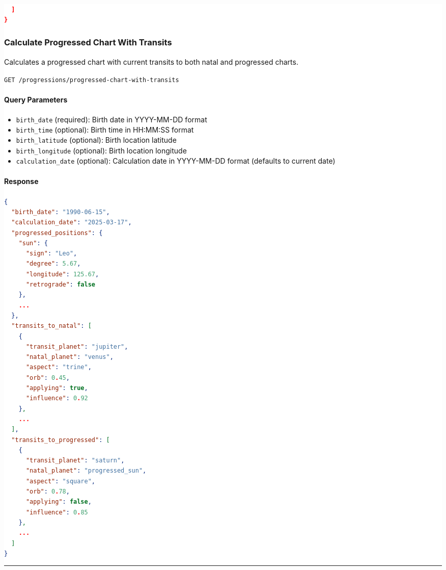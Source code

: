 ```json
  ]
}
```

### Calculate Progressed Chart With Transits

Calculates a progressed chart with current transits to both natal and progressed charts.

```http
GET /progressions/progressed-chart-with-transits
```

#### Query Parameters

- `birth_date` (required): Birth date in YYYY-MM-DD format
- `birth_time` (optional): Birth time in HH:MM:SS format
- `birth_latitude` (optional): Birth location latitude
- `birth_longitude` (optional): Birth location longitude
- `calculation_date` (optional): Calculation date in YYYY-MM-DD format (defaults to current date)

#### Response

```json
{
  "birth_date": "1990-06-15",
  "calculation_date": "2025-03-17",
  "progressed_positions": {
    "sun": {
      "sign": "Leo",
      "degree": 5.67,
      "longitude": 125.67,
      "retrograde": false
    },
    ...
  },
  "transits_to_natal": [
    {
      "transit_planet": "jupiter",
      "natal_planet": "venus",
      "aspect": "trine",
      "orb": 0.45,
      "applying": true,
      "influence": 0.92
    },
    ...
  ],
  "transits_to_progressed": [
    {
      "transit_planet": "saturn",
      "natal_planet": "progressed_sun",
      "aspect": "square",
      "orb": 0.78,
      "applying": false,
      "influence": 0.85
    },
    ...
  ]
}
```

---